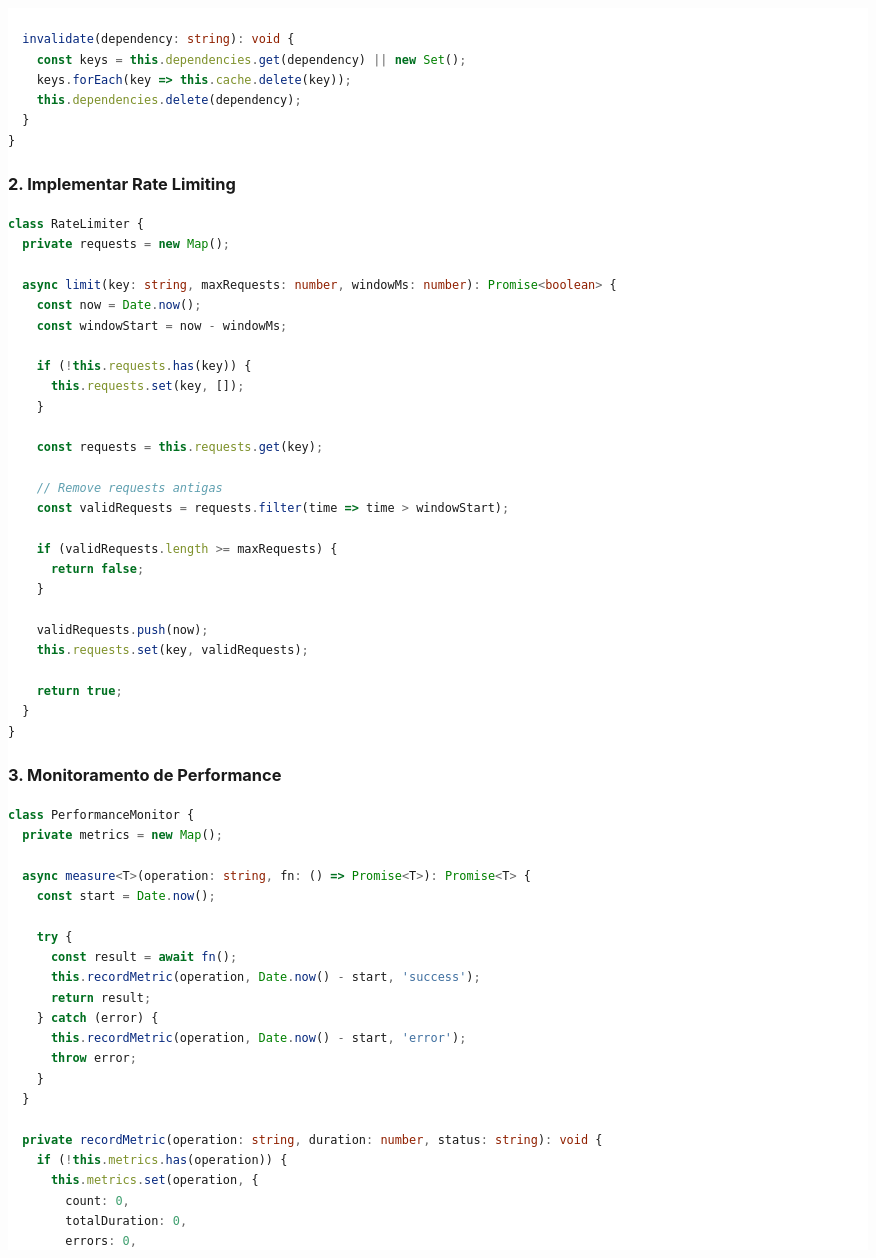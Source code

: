 ```typescript
  
  invalidate(dependency: string): void {
    const keys = this.dependencies.get(dependency) || new Set();
    keys.forEach(key => this.cache.delete(key));
    this.dependencies.delete(dependency);
  }
}
```

### 2. Implementar Rate Limiting
```typescript
class RateLimiter {
  private requests = new Map();
  
  async limit(key: string, maxRequests: number, windowMs: number): Promise<boolean> {
    const now = Date.now();
    const windowStart = now - windowMs;
    
    if (!this.requests.has(key)) {
      this.requests.set(key, []);
    }
    
    const requests = this.requests.get(key);
    
    // Remove requests antigas
    const validRequests = requests.filter(time => time > windowStart);
    
    if (validRequests.length >= maxRequests) {
      return false;
    }
    
    validRequests.push(now);
    this.requests.set(key, validRequests);
    
    return true;
  }
}
```

### 3. Monitoramento de Performance
```typescript
class PerformanceMonitor {
  private metrics = new Map();
  
  async measure<T>(operation: string, fn: () => Promise<T>): Promise<T> {
    const start = Date.now();
    
    try {
      const result = await fn();
      this.recordMetric(operation, Date.now() - start, 'success');
      return result;
    } catch (error) {
      this.recordMetric(operation, Date.now() - start, 'error');
      throw error;
    }
  }
  
  private recordMetric(operation: string, duration: number, status: string): void {
    if (!this.metrics.has(operation)) {
      this.metrics.set(operation, {
        count: 0,
        totalDuration: 0,
        errors: 0,
```